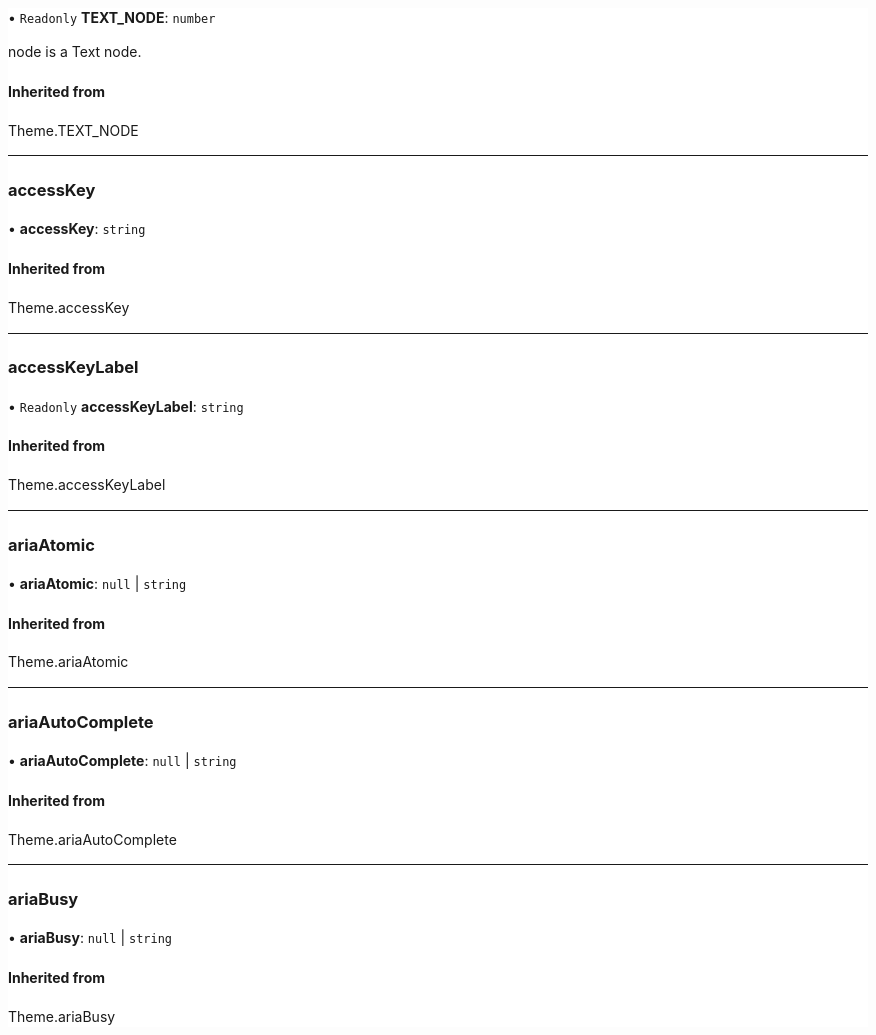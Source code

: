 • `Readonly` **TEXT\_NODE**: `number`

node is a Text node.

#### Inherited from

Theme.TEXT\_NODE

___

### accessKey

• **accessKey**: `string`

#### Inherited from

Theme.accessKey

___

### accessKeyLabel

• `Readonly` **accessKeyLabel**: `string`

#### Inherited from

Theme.accessKeyLabel

___

### ariaAtomic

• **ariaAtomic**: ``null`` \| `string`

#### Inherited from

Theme.ariaAtomic

___

### ariaAutoComplete

• **ariaAutoComplete**: ``null`` \| `string`

#### Inherited from

Theme.ariaAutoComplete

___

### ariaBusy

• **ariaBusy**: ``null`` \| `string`

#### Inherited from

Theme.ariaBusy
